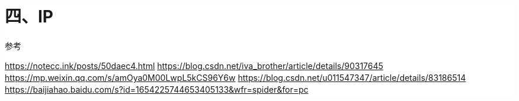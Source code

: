 # 四、IP









参考



https://notecc.ink/posts/50daec4.html
https://blog.csdn.net/iva_brother/article/details/90317645
https://mp.weixin.qq.com/s/amOya0M00LwpL5kCS96Y6w
https://blog.csdn.net/u011547347/article/details/83186514
https://baijiahao.baidu.com/s?id=1654225744653405133&wfr=spider&for=pc

